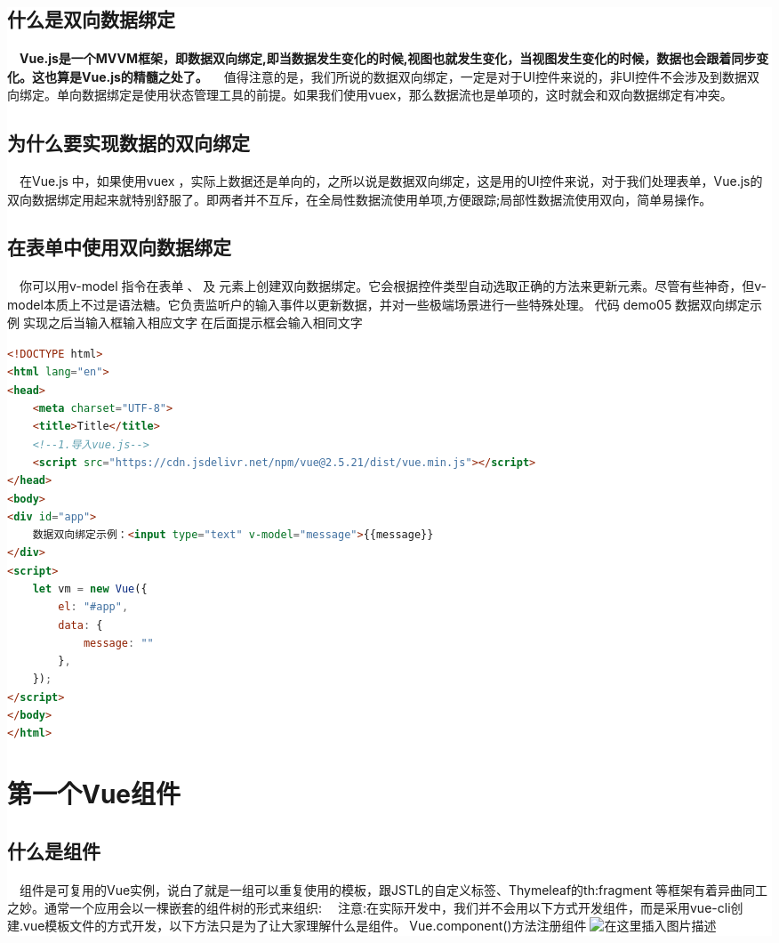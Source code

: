 ## 什么是双向数据绑定

 **Vue.js是一个MVVM框架，即数据双向绑定,即当数据发生变化的时候,视图也就发生变化，当视图发生变化的时候，数据也会跟着同步变化。这也算是Vue.js的精髓之处了。**
 值得注意的是，我们所说的数据双向绑定，一定是对于UI控件来说的，非UI控件不会涉及到数据双向绑定。单向数据绑定是使用状态管理工具的前提。如果我们使用vuex，那么数据流也是单项的，这时就会和双向数据绑定有冲突。

## 为什么要实现数据的双向绑定

 在Vue.js 中，如果使用vuex ，实际上数据还是单向的，之所以说是数据双向绑定，这是用的UI控件来说，对于我们处理表单，Vue.js的双向数据绑定用起来就特别舒服了。即两者并不互斥，在全局性数据流使用单项,方便跟踪;局部性数据流使用双向，简单易操作。

## 在表单中使用双向数据绑定

 你可以用v-model 指令在表单 、 及 元素上创建双向数据绑定。它会根据控件类型自动选取正确的方法来更新元素。尽管有些神奇，但v-model本质上不过是语法糖。它负责监听户的输入事件以更新数据，并对一些极端场景进行一些特殊处理。
代码 demo05 数据双向绑定示例 实现之后当输入框输入相应文字 在后面提示框会输入相同文字

```html
<!DOCTYPE html>
<html lang="en">
<head>
    <meta charset="UTF-8">
    <title>Title</title>
    <!--1.导入vue.js-->
    <script src="https://cdn.jsdelivr.net/npm/vue@2.5.21/dist/vue.min.js"></script>
</head>
<body>
<div id="app">
    数据双向绑定示例：<input type="text" v-model="message">{{message}}
</div>
<script>
    let vm = new Vue({
        el: "#app",
        data: {
            message: ""
        },
    });
</script>
</body>
</html>
```

# 第一个Vue组件

## 什么是组件

 组件是可复用的Vue实例，说白了就是一组可以重复使用的模板，跟JSTL的自定义标签、Thymeleaf的th:fragment 等框架有着异曲同工之妙。通常一个应用会以一棵嵌套的组件树的形式来组织:
 注意:在实际开发中，我们并不会用以下方式开发组件，而是采用vue-cli创建.vue模板文件的方式开发，以下方法只是为了让大家理解什么是组件。
Vue.component()方法注册组件
![在这里插入图片描述](https://img-blog.csdnimg.cn/20200619091459336.png?x-oss-process=image/watermark,type_ZmFuZ3poZW5naGVpdGk,shadow_10,text_aHR0cHM6Ly9ibG9nLmNzZG4ubmV0L29rRm9ycmVzdDI3,size_16,color_FFFFFF,t_70#pic_center)
